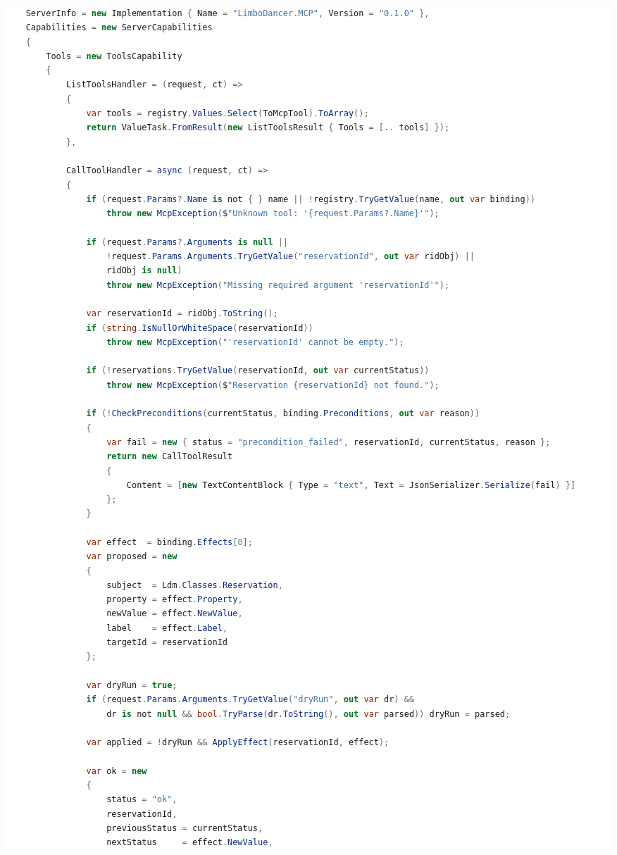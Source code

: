 ```csharp
    ServerInfo = new Implementation { Name = "LimboDancer.MCP", Version = "0.1.0" },
    Capabilities = new ServerCapabilities
    {
        Tools = new ToolsCapability
        {
            ListToolsHandler = (request, ct) =>
            {
                var tools = registry.Values.Select(ToMcpTool).ToArray();
                return ValueTask.FromResult(new ListToolsResult { Tools = [.. tools] });
            },

            CallToolHandler = async (request, ct) =>
            {
                if (request.Params?.Name is not { } name || !registry.TryGetValue(name, out var binding))
                    throw new McpException($"Unknown tool: '{request.Params?.Name}'");

                if (request.Params?.Arguments is null ||
                    !request.Params.Arguments.TryGetValue("reservationId", out var ridObj) ||
                    ridObj is null)
                    throw new McpException("Missing required argument 'reservationId'");

                var reservationId = ridObj.ToString();
                if (string.IsNullOrWhiteSpace(reservationId))
                    throw new McpException("'reservationId' cannot be empty.");

                if (!reservations.TryGetValue(reservationId, out var currentStatus))
                    throw new McpException($"Reservation {reservationId} not found.");

                if (!CheckPreconditions(currentStatus, binding.Preconditions, out var reason))
                {
                    var fail = new { status = "precondition_failed", reservationId, currentStatus, reason };
                    return new CallToolResult
                    {
                        Content = [new TextContentBlock { Type = "text", Text = JsonSerializer.Serialize(fail) }]
                    };
                }

                var effect  = binding.Effects[0];
                var proposed = new
                {
                    subject  = Ldm.Classes.Reservation,
                    property = effect.Property,
                    newValue = effect.NewValue,
                    label    = effect.Label,
                    targetId = reservationId
                };

                var dryRun = true;
                if (request.Params.Arguments.TryGetValue("dryRun", out var dr) &&
                    dr is not null && bool.TryParse(dr.ToString(), out var parsed)) dryRun = parsed;

                var applied = !dryRun && ApplyEffect(reservationId, effect);

                var ok = new
                {
                    status = "ok",
                    reservationId,
                    previousStatus = currentStatus,
                    nextStatus     = effect.NewValue,
```

[1]: https://github.com/modelcontextprotocol/csharp-sdk "GitHub - modelcontextprotocol/csharp-sdk: The official C# SDK for Model Context Protocol servers and clients. Maintained in collaboration with Microsoft."
[2]: https://laurentkempe.com/2025/04/05/sse-powered-mcp-server-with-csharp-and-dotnet-in-157mb-executable/?utm_source=chatgpt.com "SSE-Powered MCP Server with C# and .NET in 15.7MB ..."
[3]: https://modelcontextprotocol.io/specification/2025-03-26/basic/transports?utm_source=chatgpt.com "Transports"
[4]: https://devblogs.microsoft.com/dotnet/mcp-csharp-sdk-2025-06-18-update/?utm_source=chatgpt.com "MCP C# SDK Gets Major Update: Support for Protocol ..."
[1]: https://www.nuget.org/packages/ModelContextProtocol?utm_source=chatgpt.com "ModelContextProtocol 0.3.0-preview.3"
[2]: https://packages.nuget.org/packages/ModelContextProtocol.AspNetCore/0.3.0-preview.3?utm_source=chatgpt.com "ModelContextProtocol.AspNetCore 0.3.0-preview.3"
[3]: https://devblogs.microsoft.com/dotnet/build-a-model-context-protocol-mcp-server-in-csharp/?utm_source=chatgpt.com "Build a Model Context Protocol (MCP) server in C# - .NET ..."
[4]: https://medium.com/%40hemant.mulay/using-microsofts-c-sdk-for-model-context-protocol-to-build-mcp-server-for-net-web-api-3f4a1c45c516?utm_source=chatgpt.com "Using Microsoft's C# SDK for Model Context Protocol to ..."
[5]: https://modelcontextprotocol.io/docs/concepts/transports?utm_source=chatgpt.com "Transports"
[1]: https://learn.microsoft.com/en-us/azure/templates/microsoft.app/containerapps "Microsoft.App/containerApps - Bicep, ARM template & Terraform AzAPI reference | Microsoft Learn"
[2]: https://github.com/kedacore/keda/issues/5495?utm_source=chatgpt.com "Provide scaler for Azure Event Grid Namespace Topics (Pull)"
[3]: https://keda.sh/docs/2.17/scalers/azure-monitor/ "Azure Monitor | KEDA"
[4]: https://learn.microsoft.com/en-us/azure/azure-monitor/reference/supported-metrics/microsoft-eventgrid-topics-metrics "Supported metrics - Microsoft.EventGrid/topics - Azure Monitor | Microsoft Learn"
[5]: https://learn.microsoft.com/en-us/azure/azure-monitor/reference/supported-metrics/microsoft-eventgrid-namespaces-metrics "Supported metrics - Microsoft.EventGrid/namespaces - Azure Monitor | Microsoft Learn"
[6]: https://learn.microsoft.com/en-us/azure/container-apps/tutorial-scaling?utm_source=chatgpt.com "Tutorial: Scale an Azure Container Apps application"
[7]: https://keda.sh/docs/2.11/scalers/azure-service-bus/ "Azure Service Bus | KEDA"
[8]: https://learn.microsoft.com/en-us/azure/service-bus-messaging/service-bus-managed-service-identity?utm_source=chatgpt.com "Managed identities for Azure resources with Service Bus"